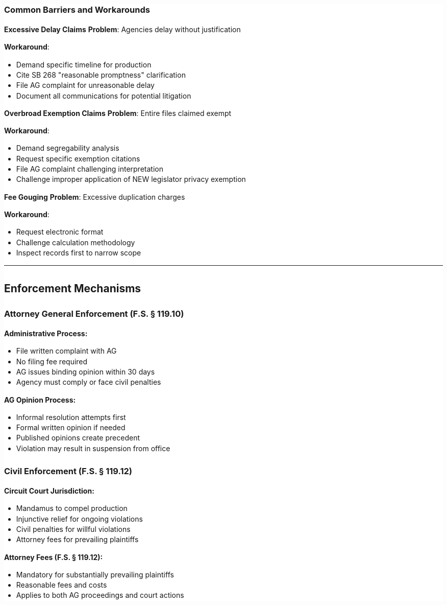### Common Barriers and Workarounds

**Excessive Delay Claims**
**Problem**: Agencies delay without justification

**Workaround**:
- Demand specific timeline for production
- Cite SB 268 "reasonable promptness" clarification
- File AG complaint for unreasonable delay
- Document all communications for potential litigation

**Overbroad Exemption Claims**
**Problem**: Entire files claimed exempt

**Workaround**:
- Demand segregability analysis
- Request specific exemption citations
- File AG complaint challenging interpretation
- Challenge improper application of NEW legislator privacy exemption

**Fee Gouging**
**Problem**: Excessive duplication charges

**Workaround**:
- Request electronic format
- Challenge calculation methodology
- Inspect records first to narrow scope

---

## Enforcement Mechanisms

### Attorney General Enforcement (F.S. § 119.10)
**Administrative Process:**
- File written complaint with AG
- No filing fee required
- AG issues binding opinion within 30 days
- Agency must comply or face civil penalties

**AG Opinion Process:**
- Informal resolution attempts first
- Formal written opinion if needed
- Published opinions create precedent
- Violation may result in suspension from office

### Civil Enforcement (F.S. § 119.12)
**Circuit Court Jurisdiction:**
- Mandamus to compel production
- Injunctive relief for ongoing violations
- Civil penalties for willful violations
- Attorney fees for prevailing plaintiffs

**Attorney Fees (F.S. § 119.12):**
- Mandatory for substantially prevailing plaintiffs
- Reasonable fees and costs
- Applies to both AG proceedings and court actions
